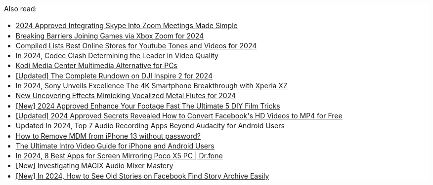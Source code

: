 
<span class="atpl-alsoreadstyle">Also read:</span>
<div><ul>
<li><a href="https://fox-direct.techidaily.com/2024-approved-integrating-skype-into-zoom-meetings-made-simple/"><u>2024 Approved  Integrating Skype Into Zoom Meetings Made Simple</u></a></li>
<li><a href="https://fox-direct.techidaily.com/breaking-barriers-joining-games-via-xbox-zoom-for-2024/"><u>Breaking Barriers  Joining Games via Xbox Zoom for 2024</u></a></li>
<li><a href="https://fox-direct.techidaily.com/compiled-lists-best-online-stores-for-youtube-tones-and-videos-for-2024/"><u>Compiled Lists  Best Online Stores for Youtube Tones and Videos for 2024</u></a></li>
<li><a href="https://fox-direct.techidaily.com/in-2024-codec-clash-determining-the-leader-in-video-quality/"><u>In 2024, Codec Clash  Determining the Leader in Video Quality</u></a></li>
<li><a href="https://fox-direct.techidaily.com/kodi-media-center-multimedia-alternative-for-pcs/"><u>Kodi Media Center  Multimedia Alternative for PCs</u></a></li>
<li><a href="https://fox-direct.techidaily.com/updated-the-complete-rundown-on-dji-inspire-2-for-2024/"><u>[Updated] The Complete Rundown on DJI Inspire 2 for 2024</u></a></li>
<li><a href="https://fox-direct.techidaily.com/in-2024-sony-unveils-excellence-the-4k-smartphone-breakthrough-with-xperia-xz/"><u>In 2024, Sony Unveils Excellence  The 4K Smartphone Breakthrough with Xperia XZ</u></a></li>
<li><a href="https://audio-editing.techidaily.com/new-uncovering-effects-mimicking-vocalized-metal-flutes-for-2024/"><u>New Uncovering Effects Mimicking Vocalized Metal Flutes for 2024</u></a></li>
<li><a href="https://vp-tips.techidaily.com/new-2024-approved-enhance-your-footage-fast-the-ultimate-5-diy-film-tricks/"><u>[New] 2024 Approved  Enhance Your Footage Fast  The Ultimate 5 DIY Film Tricks</u></a></li>
<li><a href="https://facebook-video-recording.techidaily.com/updated-2024-approved-secrets-revealed-how-to-convert-facebooks-hd-videos-to-mp4-for-free/"><u>[Updated] 2024 Approved  Secrets Revealed  How to Convert Facebook's HD Videos to MP4 for Free</u></a></li>
<li><a href="https://voice-adjusting.techidaily.com/updated-in-2024-top-7-audio-recording-apps-beyond-audacity-for-android-users/"><u>Updated In 2024, Top 7 Audio Recording Apps Beyond Audacity for Android Users</u></a></li>
<li><a href="https://blog-min.techidaily.com/how-to-remove-mdm-from-iphone-13-without-password-by-drfone-ios-unlock-ios-unlock/"><u>How to Remove MDM from iPhone 13 without password?</u></a></li>
<li><a href="https://youtube-video-recordings.techidaily.com/the-ultimate-intro-video-guide-for-iphone-and-android-users/"><u>The Ultimate Intro Video Guide for iPhone and Android Users</u></a></li>
<li><a href="https://screen-mirror.techidaily.com/in-2024-8-best-apps-for-screen-mirroring-poco-x5-pc-drfone-by-drfone-android/"><u>In 2024, 8 Best Apps for Screen Mirroring Poco X5 PC | Dr.fone</u></a></li>
<li><a href="https://extra-support.techidaily.com/new-investigating-magix-audio-mixer-mastery/"><u>[New] Investigating MAGIX Audio Mixer Mastery</u></a></li>
<li><a href="https://facebook-clips.techidaily.com/new-in-2024-how-to-see-old-stories-on-facebook-find-story-archive-easily/"><u>[New] In 2024, How to See Old Stories on Facebook  Find Story Archive Easily</u></a></li>
</ul></div>
